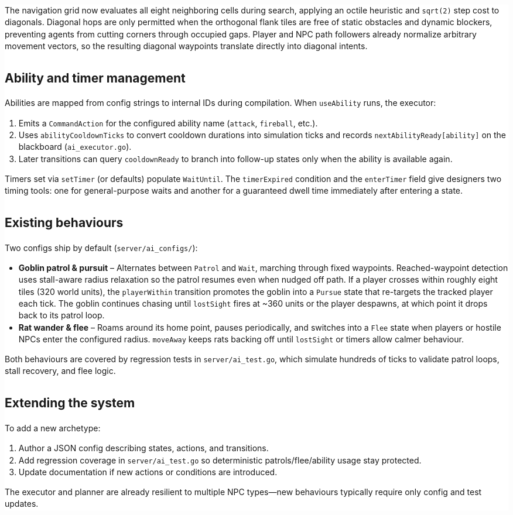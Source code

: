 The navigation grid now evaluates all eight neighboring cells during search, applying an octile heuristic and `sqrt(2)` step cost to diagonals. Diagonal hops are only permitted when the orthogonal flank tiles are free of static obstacles and dynamic blockers, preventing agents from cutting corners through occupied gaps. Player and NPC path followers already normalize arbitrary movement vectors, so the resulting diagonal waypoints translate directly into diagonal intents.

## Ability and timer management

Abilities are mapped from config strings to internal IDs during compilation. When `useAbility` runs, the executor:

1. Emits a `CommandAction` for the configured ability name (`attack`, `fireball`, etc.).
2. Uses `abilityCooldownTicks` to convert cooldown durations into simulation ticks and records `nextAbilityReady[ability]` on the blackboard (`ai_executor.go`).
3. Later transitions can query `cooldownReady` to branch into follow-up states only when the ability is available again.

Timers set via `setTimer` (or defaults) populate `WaitUntil`. The `timerExpired` condition and the `enterTimer` field give designers two timing tools: one for general-purpose waits and another for a guaranteed dwell time immediately after entering a state.

## Existing behaviours

Two configs ship by default (`server/ai_configs/`):

- **Goblin patrol & pursuit** – Alternates between `Patrol` and `Wait`, marching through fixed waypoints. Reached-waypoint detection uses stall-aware radius relaxation so the patrol resumes even when nudged off path. If a player crosses within roughly eight tiles (320 world units), the `playerWithin` transition promotes the goblin into a `Pursue` state that re-targets the tracked player each tick. The goblin continues chasing until `lostSight` fires at ~360 units or the player despawns, at which point it drops back to its patrol loop.
- **Rat wander & flee** – Roams around its home point, pauses periodically, and switches into a `Flee` state when players or hostile NPCs enter the configured radius. `moveAway` keeps rats backing off until `lostSight` or timers allow calmer behaviour.

Both behaviours are covered by regression tests in `server/ai_test.go`, which simulate hundreds of ticks to validate patrol loops, stall recovery, and flee logic.

## Extending the system

To add a new archetype:

1. Author a JSON config describing states, actions, and transitions.
2. Add regression coverage in `server/ai_test.go` so deterministic patrols/flee/ability usage stay protected.
3. Update documentation if new actions or conditions are introduced.

The executor and planner are already resilient to multiple NPC types—new behaviours typically require only config and test updates.
